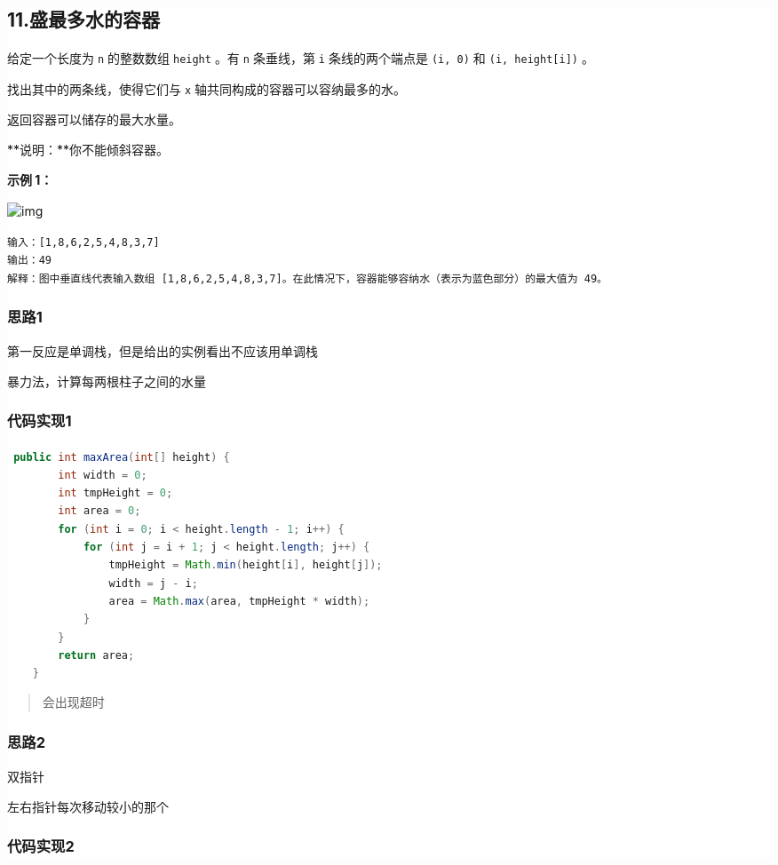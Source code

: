 ~~~java
~~~

## 11.盛最多水的容器

给定一个长度为 `n` 的整数数组 `height` 。有 `n` 条垂线，第 `i` 条线的两个端点是 `(i, 0)` 和 `(i, height[i])` 。

找出其中的两条线，使得它们与 `x` 轴共同构成的容器可以容纳最多的水。

返回容器可以储存的最大水量。

**说明：**你不能倾斜容器。

**示例 1：**

![img](https://aliyun-lc-upload.oss-cn-hangzhou.aliyuncs.com/aliyun-lc-upload/uploads/2018/07/25/question_11.jpg)

```
输入：[1,8,6,2,5,4,8,3,7]
输出：49 
解释：图中垂直线代表输入数组 [1,8,6,2,5,4,8,3,7]。在此情况下，容器能够容纳水（表示为蓝色部分）的最大值为 49。
```

### 思路1

第一反应是单调栈，但是给出的实例看出不应该用单调栈

暴力法，计算每两根柱子之间的水量

### 代码实现1

~~~java
 public int maxArea(int[] height) {
        int width = 0;
        int tmpHeight = 0;
        int area = 0;
        for (int i = 0; i < height.length - 1; i++) {
            for (int j = i + 1; j < height.length; j++) {
                tmpHeight = Math.min(height[i], height[j]);
                width = j - i;
                area = Math.max(area, tmpHeight * width);
            }
        }
        return area;
    }
~~~

> 会出现超时

### 思路2

双指针

左右指针每次移动较小的那个

### 代码实现2
